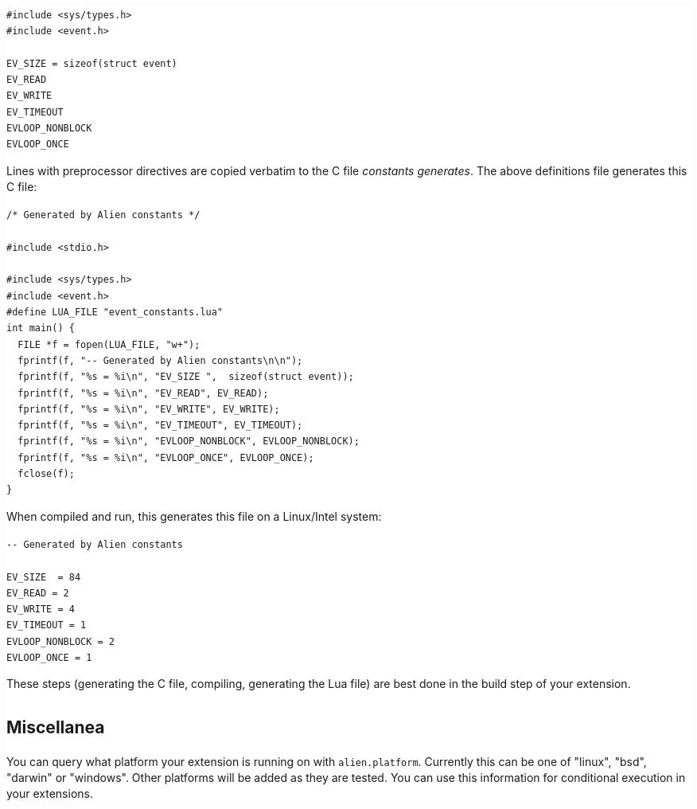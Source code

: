     #include <sys/types.h>
    #include <event.h>
    
    EV_SIZE = sizeof(struct event)
    EV_READ
    EV_WRITE
    EV_TIMEOUT
    EVLOOP_NONBLOCK
    EVLOOP_ONCE

Lines with preprocessor directives are copied verbatim to the C file
*constants generates*. The above definitions file generates this C
file:

    /* Generated by Alien constants */
    
    #include <stdio.h>
    
    #include <sys/types.h>
    #include <event.h>
    #define LUA_FILE "event_constants.lua"
    int main() {
      FILE *f = fopen(LUA_FILE, "w+");
      fprintf(f, "-- Generated by Alien constants\n\n");
      fprintf(f, "%s = %i\n", "EV_SIZE ",  sizeof(struct event));
      fprintf(f, "%s = %i\n", "EV_READ", EV_READ);
      fprintf(f, "%s = %i\n", "EV_WRITE", EV_WRITE);
      fprintf(f, "%s = %i\n", "EV_TIMEOUT", EV_TIMEOUT);
      fprintf(f, "%s = %i\n", "EVLOOP_NONBLOCK", EVLOOP_NONBLOCK);
      fprintf(f, "%s = %i\n", "EVLOOP_ONCE", EVLOOP_ONCE);
      fclose(f);
    }

When compiled and run, this generates this file on a Linux/Intel
system:

    -- Generated by Alien constants
    
    EV_SIZE  = 84
    EV_READ = 2
    EV_WRITE = 4
    EV_TIMEOUT = 1
    EVLOOP_NONBLOCK = 2
    EVLOOP_ONCE = 1

These steps (generating the C file, compiling, generating the Lua
file) are best done in the build step of your extension.

Miscellanea
-----------

You can query what platform your extension is running on with
`alien.platform`. Currently this can be one of "linux", "bsd", "darwin" or "windows". Other
platforms will be added as they are tested. You can use this
information for conditional execution in your extensions.
